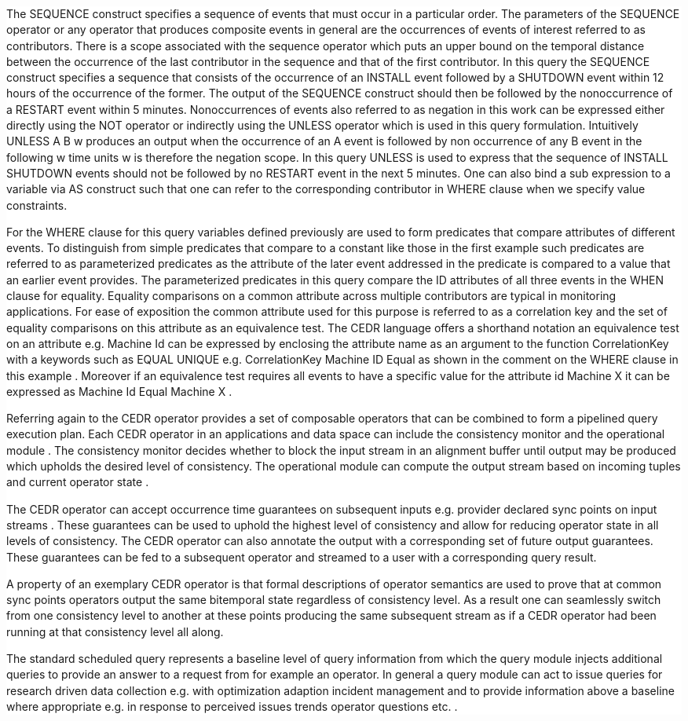 The SEQUENCE construct specifies a sequence of events that must occur in a particular order. The parameters of the SEQUENCE operator or any operator that produces composite events in general are the occurrences of events of interest referred to as contributors. There is a scope associated with the sequence operator which puts an upper bound on the temporal distance between the occurrence of the last contributor in the sequence and that of the first contributor. In this query the SEQUENCE construct specifies a sequence that consists of the occurrence of an INSTALL event followed by a SHUTDOWN event within 12 hours of the occurrence of the former. The output of the SEQUENCE construct should then be followed by the nonoccurrence of a RESTART event within 5 minutes. Nonoccurrences of events also referred to as negation in this work can be expressed either directly using the NOT operator or indirectly using the UNLESS operator which is used in this query formulation. Intuitively UNLESS A B w produces an output when the occurrence of an A event is followed by non occurrence of any B event in the following w time units w is therefore the negation scope. In this query UNLESS is used to express that the sequence of INSTALL SHUTDOWN events should not be followed by no RESTART event in the next 5 minutes. One can also bind a sub expression to a variable via AS construct such that one can refer to the corresponding contributor in WHERE clause when we specify value constraints.

For the WHERE clause for this query variables defined previously are used to form predicates that compare attributes of different events. To distinguish from simple predicates that compare to a constant like those in the first example such predicates are referred to as parameterized predicates as the attribute of the later event addressed in the predicate is compared to a value that an earlier event provides. The parameterized predicates in this query compare the ID attributes of all three events in the WHEN clause for equality. Equality comparisons on a common attribute across multiple contributors are typical in monitoring applications. For ease of exposition the common attribute used for this purpose is referred to as a correlation key and the set of equality comparisons on this attribute as an equivalence test. The CEDR language offers a shorthand notation an equivalence test on an attribute e.g. Machine Id can be expressed by enclosing the attribute name as an argument to the function CorrelationKey with a keywords such as EQUAL UNIQUE e.g. CorrelationKey Machine ID Equal as shown in the comment on the WHERE clause in this example . Moreover if an equivalence test requires all events to have a specific value for the attribute id Machine X it can be expressed as Machine Id Equal Machine X .

Referring again to the CEDR operator provides a set of composable operators that can be combined to form a pipelined query execution plan. Each CEDR operator in an applications and data space can include the consistency monitor and the operational module . The consistency monitor decides whether to block the input stream in an alignment buffer until output may be produced which upholds the desired level of consistency. The operational module can compute the output stream based on incoming tuples and current operator state .

The CEDR operator can accept occurrence time guarantees on subsequent inputs e.g. provider declared sync points on input streams . These guarantees can be used to uphold the highest level of consistency and allow for reducing operator state in all levels of consistency. The CEDR operator can also annotate the output with a corresponding set of future output guarantees. These guarantees can be fed to a subsequent operator and streamed to a user with a corresponding query result.

A property of an exemplary CEDR operator is that formal descriptions of operator semantics are used to prove that at common sync points operators output the same bitemporal state regardless of consistency level. As a result one can seamlessly switch from one consistency level to another at these points producing the same subsequent stream as if a CEDR operator had been running at that consistency level all along.

The standard scheduled query represents a baseline level of query information from which the query module injects additional queries to provide an answer to a request from for example an operator. In general a query module can act to issue queries for research driven data collection e.g. with optimization adaption incident management and to provide information above a baseline where appropriate e.g. in response to perceived issues trends operator questions etc. .
